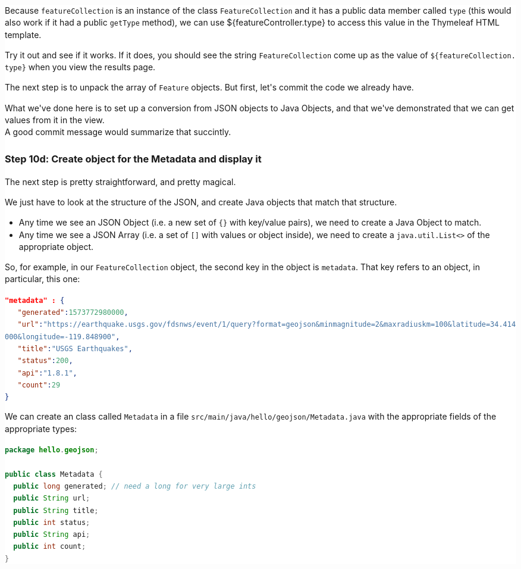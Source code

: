 Because `featureCollection` is an instance of the class `FeatureCollection` and it has a public data member
called `type` (this would also work if it had a public `getType` method), we can 
use ${featureController.type} to access this value in the Thymeleaf HTML template.

Try it out and see if it works.  If it does, you should see the string `FeatureCollection` come up as the 
value of `${featureCollection.type}` when you view the results page.

The next step is to unpack the array of `Feature` objects.  But first, let's commit the code we already 
have.   

What we've done here is to set up a conversion from JSON objects to 
Java Objects, and that we've demonstrated that we can get values from it in the view.  
A good commit message would summarize that succintly.

### Step 10d: Create object for the Metadata and display it

The next step is pretty straightforward, and pretty magical.    

We just have to look at the structure of the JSON, and create Java objects that match that structure.

* Any time we see an JSON Object (i.e. a new set of `{}` with key/value pairs), we need to create a Java Object to match.
* Any time we see a JSON Array (i.e. a set of `[]` with values or object inside), we need to create a `java.util.List<>` of the appropriate object.

So, for example, in our `FeatureCollection` object, the second key in the object is `metadata`.  That key refers to an object, in particular, this one:

```json
"metadata" : {
   "generated":1573772980000,
   "url":"https://earthquake.usgs.gov/fdsnws/event/1/query?format=geojson&minmagnitude=2&maxradiuskm=100&latitude=34.414000&longitude=-119.848900",
   "title":"USGS Earthquakes",
   "status":200,
   "api":"1.8.1",
   "count":29
}
```

We can create an class called `Metadata` in a file `src/main/java/hello/geojson/Metadata.java` with the appropriate fields of the appropriate types:

```java
package hello.geojson;

public class Metadata {
  public long generated; // need a long for very large ints
  public String url;
  public String title;
  public int status;
  public String api;
  public int count;
}
```
